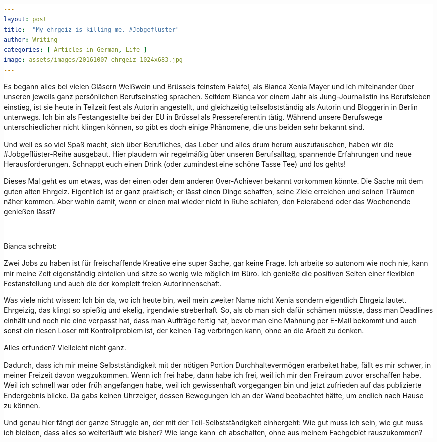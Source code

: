 ```yaml
---
layout: post
title:  "My ehrgeiz is killing me. #Jobgeflüster"
author: Writing
categories: [ Articles in German, Life ]
image: assets/images/20161007_ehrgeiz-1024x683.jpg
---
```



Es begann alles bei vielen Gläsern Weißwein und Brüssels feinstem Falafel, als Bianca Xenia Mayer und ich miteinander über unseren jeweils ganz persönlichen Berufseinstieg sprachen. Seitdem Bianca vor einem Jahr als Jung-Journalistin ins Berufsleben einstieg, ist sie heute in Teilzeit fest als Autorin angestellt, und gleichzeitig teilselbstständig als Autorin und Bloggerin in Berlin unterwegs. Ich bin als Festangestellte bei der EU in Brüssel als Pressereferentin tätig. Während unsere Berufswege unterschiedlicher nicht klingen können, so gibt es doch einige Phänomene, die uns beiden sehr bekannt sind.

Und weil es so viel Spaß macht, sich über Berufliches, das Leben und alles drum herum auszutauschen, haben wir die #Jobgeflüster-Reihe ausgebaut. Hier plaudern wir regelmäßig über unseren Berufsalltag, spannende Erfahrungen und neue Herausforderungen. Schnappt euch einen Drink (oder zumindest eine schöne Tasse Tee) und los gehts!

Dieses Mal geht es um etwas, was der einen oder dem anderen Over-Achiever bekannt vorkommen könnte. Die Sache mit dem guten alten Ehrgeiz. Eigentlich ist er ganz praktisch; er lässt einen Dinge schaffen, seine Ziele erreichen und seinen Träumen näher kommen. Aber wohin damit, wenn er einen mal wieder nicht in Ruhe schlafen, den Feierabend oder das Wochenende genießen lässt?

 

Bianca schreibt:

Zwei Jobs zu haben ist für freischaffende Kreative eine super Sache, gar keine Frage. Ich arbeite so autonom wie noch nie, kann mir meine Zeit eigenständig einteilen und sitze so wenig wie möglich im Büro. Ich genieße die positiven Seiten einer flexiblen Festanstellung und auch die der komplett freien Autorinnenschaft.

Was viele nicht wissen: Ich bin da, wo ich heute bin, weil mein zweiter Name nicht Xenia sondern eigentlich Ehrgeiz lautet. Ehrgeizig, das klingt so spießig und ekelig, irgendwie streberhaft. So, als ob man sich dafür schämen müsste, dass man Deadlines einhält und noch nie eine verpasst hat, dass man Aufträge fertig hat, bevor man eine Mahnung per E-Mail bekommt und auch sonst ein riesen Loser mit Kontrollproblem ist, der keinen Tag verbringen kann, ohne an die Arbeit zu denken.

Alles erfunden? Vielleicht nicht ganz.

Dadurch, dass ich mir meine Selbstständigkeit mit der nötigen Portion Durchhaltevermögen erarbeitet habe, fällt es mir schwer, in meiner Freizeit davon wegzukommen. Wenn ich frei habe, dann habe ich frei, weil ich mir den Freiraum zuvor erschaffen habe. Weil ich schnell war oder früh angefangen habe, weil ich gewissenhaft vorgegangen bin und jetzt zufrieden auf das publizierte Endergebnis blicke. Da gabs keinen Uhrzeiger, dessen Bewegungen ich an der Wand beobachtet hätte, um endlich nach Hause zu können.

Und genau hier fängt der ganze Struggle an, der mit der Teil-Selbstständigkeit einhergeht: Wie gut muss ich sein, wie gut muss ich bleiben, dass alles so weiterläuft wie bisher? Wie lange kann ich abschalten, ohne aus meinem Fachgebiet rauszukommen?
